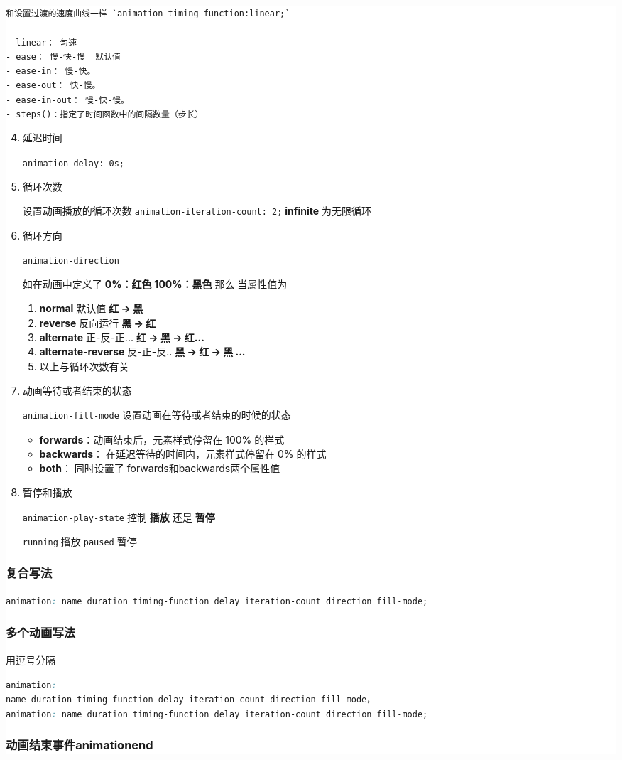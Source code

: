     和设置过渡的速度曲线一样 `animation-timing-function:linear;`

    - linear： 匀速
    - ease： 慢-快-慢  默认值
    - ease-in： 慢-快。
    - ease-out： 快-慢。
    - ease-in-out： 慢-快-慢。
    - steps()：指定了时间函数中的间隔数量（步长）

4. 延迟时间

    `animation-delay: 0s;`

5. 循环次数

    设置动画播放的循环次数  `animation-iteration-count: 2;`  **infinite** 为无限循环

6. 循环方向

    `animation-direction`

    如在动画中定义了  **0%：红色**  **100%：黑色** 那么 当属性值为 

    1. **normal**  默认值  **红 -> 黑**
    2. **reverse** 反向运行    **黑 -> 红**
    3. **alternate**  正-反-正...  **红 -> 黑 -> 红...**  
    4. **alternate-reverse**  反-正-反..   **黑 -> 红 -> 黑 ...** 
    5. 以上与循环次数有关

7. 动画等待或者结束的状态

    `animation-fill-mode` 设置动画在等待或者结束的时候的状态

    - **forwards**：动画结束后，元素样式停留在 100% 的样式
    - **backwards**： 在延迟等待的时间内，元素样式停留在 0% 的样式
    - **both**： 同时设置了 forwards和backwards两个属性值

8. 暂停和播放

    `animation-play-state`  控制 **播放** 还是 **暂停** 

    `running` 播放   `paused` 暂停

### 复合写法

```css
animation: name duration timing-function delay iteration-count direction fill-mode;
```

### 多个动画写法

用逗号分隔

```css
animation:
name duration timing-function delay iteration-count direction fill-mode，
animation: name duration timing-function delay iteration-count direction fill-mode;
```

### 动画结束事件animationend

